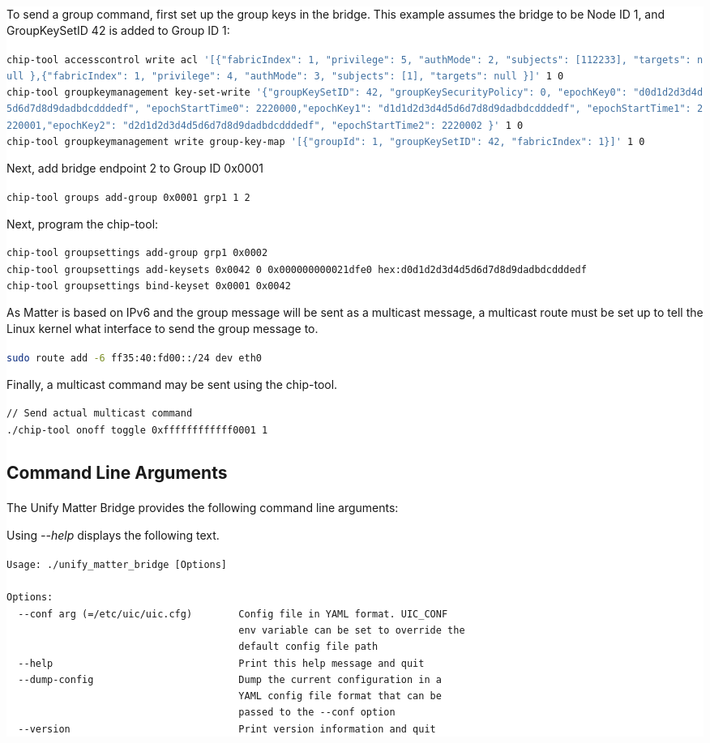 To send a group command, first set up the group keys in the bridge. This example assumes the bridge to be Node ID 1, and  GroupKeySetID 42 is added to Group ID 1:

```bash
chip-tool accesscontrol write acl '[{"fabricIndex": 1, "privilege": 5, "authMode": 2, "subjects": [112233], "targets": null },{"fabricIndex": 1, "privilege": 4, "authMode": 3, "subjects": [1], "targets": null }]' 1 0
chip-tool groupkeymanagement key-set-write '{"groupKeySetID": 42, "groupKeySecurityPolicy": 0, "epochKey0": "d0d1d2d3d4d5d6d7d8d9dadbdcdddedf", "epochStartTime0": 2220000,"epochKey1": "d1d1d2d3d4d5d6d7d8d9dadbdcdddedf", "epochStartTime1": 2220001,"epochKey2": "d2d1d2d3d4d5d6d7d8d9dadbdcdddedf", "epochStartTime2": 2220002 }' 1 0
chip-tool groupkeymanagement write group-key-map '[{"groupId": 1, "groupKeySetID": 42, "fabricIndex": 1}]' 1 0
```

Next, add bridge endpoint 2 to Group ID 0x0001

```bash
chip-tool groups add-group 0x0001 grp1 1 2
```

Next, program the chip-tool:

```bash
chip-tool groupsettings add-group grp1 0x0002
chip-tool groupsettings add-keysets 0x0042 0 0x000000000021dfe0 hex:d0d1d2d3d4d5d6d7d8d9dadbdcdddedf
chip-tool groupsettings bind-keyset 0x0001 0x0042
```

As Matter is based on IPv6 and the group message will be sent as a multicast message, a multicast route must be set up 
to tell the Linux kernel what interface to send the
group message to.

```bash
sudo route add -6 ff35:40:fd00::/24 dev eth0
```

Finally, a multicast command may be sent using the chip-tool.

```bash
// Send actual multicast command
./chip-tool onoff toggle 0xffffffffffff0001 1
```

## Command Line Arguments

The Unify Matter Bridge provides the following command line arguments:

Using _--help_ displays the following text.

```text
Usage: ./unify_matter_bridge [Options]

Options:
  --conf arg (=/etc/uic/uic.cfg)        Config file in YAML format. UIC_CONF
                                        env variable can be set to override the
                                        default config file path
  --help                                Print this help message and quit
  --dump-config                         Dump the current configuration in a
                                        YAML config file format that can be
                                        passed to the --conf option
  --version                             Print version information and quit
  ```
